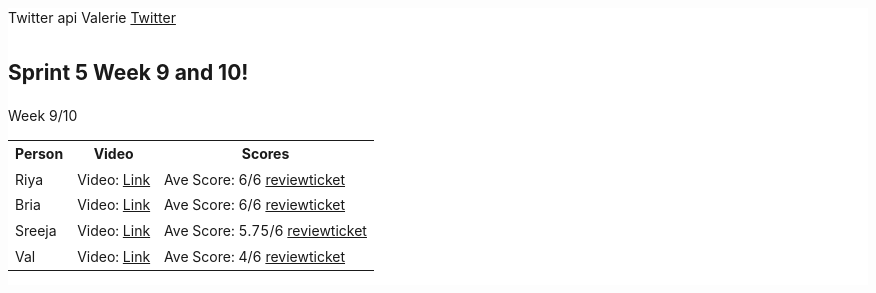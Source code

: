 <tr>
<td>Twitter api</td>
<td>Valerie</td>
<td>
<a href="https://github.com/B-G101/Team-BRSV/commit/c37b85b1d2db1ea9e53995d0e4f735cfc8e8ec58" target="_blank">Twitter</a><br>
</td>
</tr>
</table>




## Sprint 5 Week 9 and 10!
<table id="sprint3">
<tr>
<tr>Week 9/10</tr>
<th>Person</th>
<th>Video</th>
<th>Scores</th>
</tr>

<tr>
<td>Riya </td>
<td>Video: <a href="https://www.youtube.com/watch?v=sSelCclgTX8" target="_blank">Link</a> </td>
<td>
Ave Score: 6/6 <a href="https://github.com/B-G101/Team-BRSV/issues/26" target="_blank">reviewticket</a> </td>
</tr>
<tr>
<td> Bria </td>
<td>Video: <a href="https://youtu.be/X2yNhHmokeo" target="_blank">Link</a></td>
<td>
 Ave Score: 6/6 <a href="https://github.com/B-G101/Team-BRSV/issues/27" target="_blank">reviewticket</a> </td>

</tr>
<tr>
<td> Sreeja </td>
<td>Video: <a href="https://www.loom.com/embed/bbd128beb8bd4ea8b6a5362b4300ca12" target="_blank">Link</a> </td>
<td>
 Ave Score: 5.75/6 <a href="https://github.com/B-G101/Team-BRSV/issues/25" target="_blank">reviewticket</a> </td>
</tr>
<tr>
<td> Val </td>
<td>Video: <a href="https://youtu.be/vJ9NhZnFfHA" target="_blank">Link</a> </td>
<td>
 Ave Score: 4/6 <a href="https://github.com/B-G101/Team-BRSV/issues/24" target="_blank">reviewticket</a> </td>
</tr>
<table></table>
